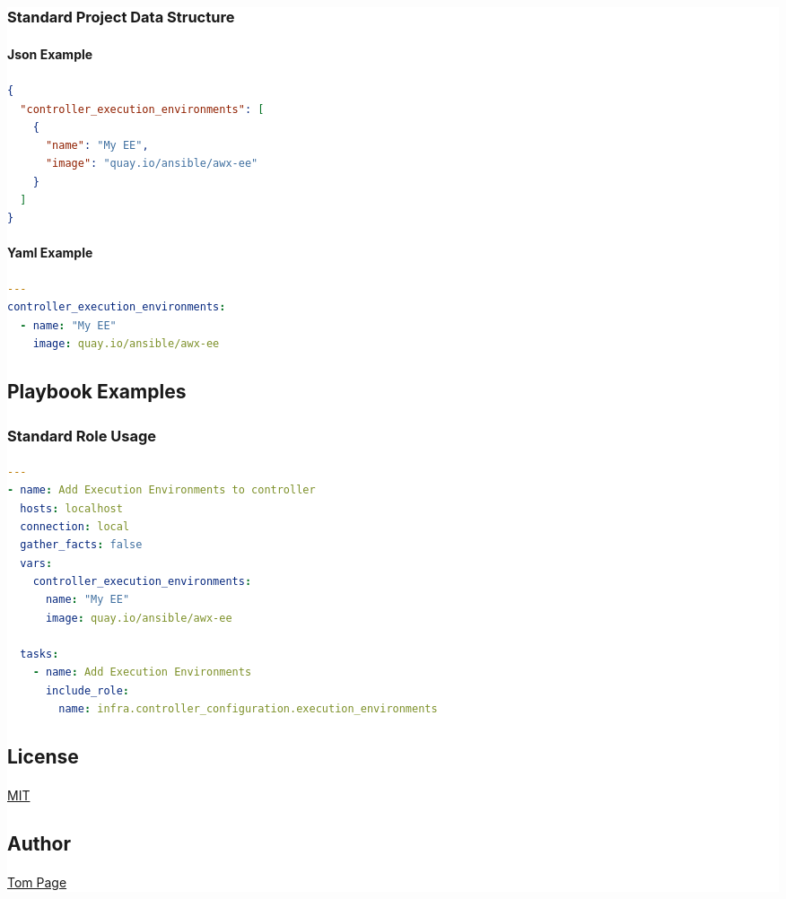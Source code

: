 ### Standard Project Data Structure

#### Json Example

```json
{
  "controller_execution_environments": [
    {
      "name": "My EE",
      "image": "quay.io/ansible/awx-ee"
    }
  ]
}
```

#### Yaml Example

```yaml
---
controller_execution_environments:
  - name: "My EE"
    image: quay.io/ansible/awx-ee
```

## Playbook Examples

### Standard Role Usage

```yaml
---
- name: Add Execution Environments to controller
  hosts: localhost
  connection: local
  gather_facts: false
  vars:
    controller_execution_environments:
      name: "My EE"
      image: quay.io/ansible/awx-ee

  tasks:
    - name: Add Execution Environments
      include_role:
        name: infra.controller_configuration.execution_environments
```

## License

[MIT](https://github.com/redhat-cop/controller_configuration#licensing)

## Author

[Tom Page](https://github.com/Tompage1994)
